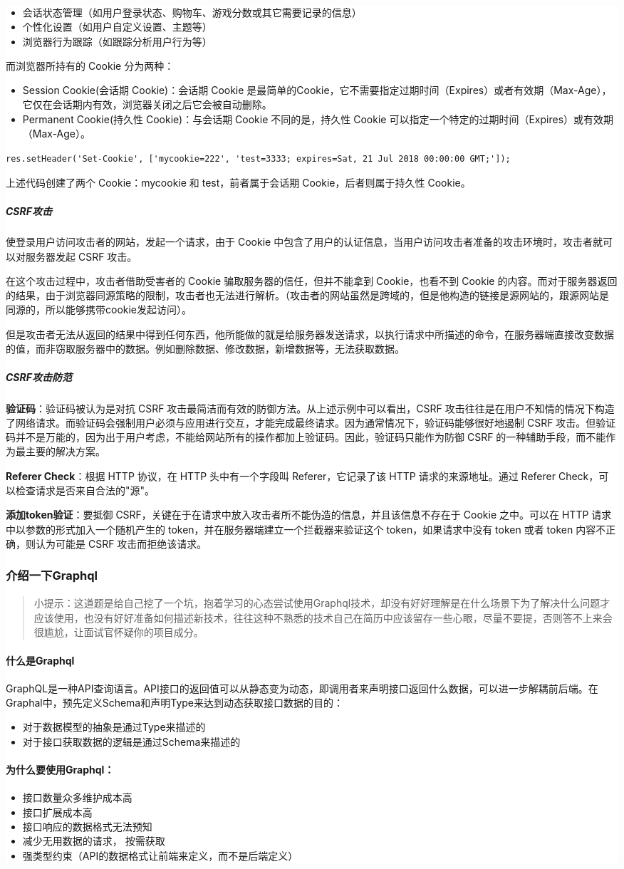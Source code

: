- 会话状态管理（如用户登录状态、购物车、游戏分数或其它需要记录的信息）
- 个性化设置（如用户自定义设置、主题等）
- 浏览器行为跟踪（如跟踪分析用户行为等）

而浏览器所持有的 Cookie 分为两种：

- Session Cookie(会话期 Cookie)：会话期 Cookie 是最简单的Cookie，它不需要指定过期时间（Expires）或者有效期（Max-Age），它仅在会话期内有效，浏览器关闭之后它会被自动删除。
- Permanent Cookie(持久性 Cookie)：与会话期 Cookie 不同的是，持久性 Cookie 可以指定一个特定的过期时间（Expires）或有效期（Max-Age）。

```
res.setHeader('Set-Cookie', ['mycookie=222', 'test=3333; expires=Sat, 21 Jul 2018 00:00:00 GMT;']);

```

上述代码创建了两个 Cookie：mycookie 和 test，前者属于会话期 Cookie，后者则属于持久性 Cookie。

##### CSRF攻击

使登录用户访问攻击者的网站，发起一个请求，由于 Cookie 中包含了用户的认证信息，当用户访问攻击者准备的攻击环境时，攻击者就可以对服务器发起 CSRF 攻击。

在这个攻击过程中，攻击者借助受害者的 Cookie 骗取服务器的信任，但并不能拿到 Cookie，也看不到 Cookie 的内容。而对于服务器返回的结果，由于浏览器同源策略的限制，攻击者也无法进行解析。（攻击者的网站虽然是跨域的，但是他构造的链接是源网站的，跟源网站是同源的，所以能够携带cookie发起访问）。

但是攻击者无法从返回的结果中得到任何东西，他所能做的就是给服务器发送请求，以执行请求中所描述的命令，在服务器端直接改变数据的值，而非窃取服务器中的数据。例如删除数据、修改数据，新增数据等，无法获取数据。

##### CSRF攻击防范

**验证码**：验证码被认为是对抗 CSRF 攻击最简洁而有效的防御方法。从上述示例中可以看出，CSRF 攻击往往是在用户不知情的情况下构造了网络请求。而验证码会强制用户必须与应用进行交互，才能完成最终请求。因为通常情况下，验证码能够很好地遏制 CSRF 攻击。但验证码并不是万能的，因为出于用户考虑，不能给网站所有的操作都加上验证码。因此，验证码只能作为防御 CSRF 的一种辅助手段，而不能作为最主要的解决方案。

**Referer Check**：根据 HTTP 协议，在 HTTP 头中有一个字段叫 Referer，它记录了该 HTTP 请求的来源地址。通过 Referer Check，可以检查请求是否来自合法的"源"。

**添加token验证**：要抵御 CSRF，关键在于在请求中放入攻击者所不能伪造的信息，并且该信息不存在于 Cookie 之中。可以在 HTTP 请求中以参数的形式加入一个随机产生的 token，并在服务器端建立一个拦截器来验证这个 token，如果请求中没有 token 或者 token 内容不正确，则认为可能是 CSRF 攻击而拒绝该请求。

### 介绍一下Graphql

> 小提示：这道题是给自己挖了一个坑，抱着学习的心态尝试使用Graphql技术，却没有好好理解是在什么场景下为了解决什么问题才应该使用，也没有好好准备如何描述新技术，往往这种不熟悉的技术自己在简历中应该留存一些心眼，尽量不要提，否则答不上来会很尴尬，让面试官怀疑你的项目成分。

#### 什么是Graphql

GraphQL是一种API查询语言。API接口的返回值可以从静态变为动态，即调用者来声明接口返回什么数据，可以进一步解耦前后端。在Graphal中，预先定义Schema和声明Type来达到动态获取接口数据的目的：

- 对于数据模型的抽象是通过Type来描述的
- 对于接口获取数据的逻辑是通过Schema来描述的

#### 为什么要使用Graphql：

- 接口数量众多维护成本高
- 接口扩展成本高
- 接口响应的数据格式无法预知
- 减少无用数据的请求， 按需获取
- 强类型约束（API的数据格式让前端来定义，而不是后端定义）
